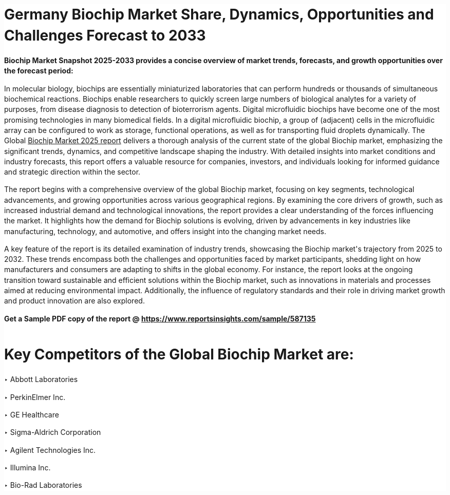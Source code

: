 # Germany Biochip Market Share, Dynamics, Opportunities and Challenges Forecast to 2033

<strong>Biochip Market Snapshot 2025-2033 provides a concise overview of market trends, forecasts, and growth opportunities over the forecast period:</strong>

In molecular biology, biochips are essentially miniaturized laboratories that can perform hundreds or thousands of simultaneous biochemical reactions. Biochips enable researchers to quickly screen large numbers of biological analytes for a variety of purposes, from disease diagnosis to detection of bioterrorism agents. Digital microfluidic biochips have become one of the most promising technologies in many biomedical fields. In a digital microfluidic biochip, a group of (adjacent) cells in the microfluidic array can be configured to work as storage, functional operations, as well as for transporting fluid droplets dynamically. The Global <a href=https://www.reportsinsights.com/sample/587135>Biochip Market 2025 report</a> delivers a thorough analysis of the current state of the global Biochip market, emphasizing the significant trends, dynamics, and competitive landscape shaping the industry. With detailed insights into market conditions and industry forecasts, this report offers a valuable resource for companies, investors, and individuals looking for informed guidance and strategic direction within the sector.

The report begins with a comprehensive overview of the global Biochip market, focusing on key segments, technological advancements, and growing opportunities across various geographical regions. By examining the core drivers of growth, such as increased industrial demand and technological innovations, the report provides a clear understanding of the forces influencing the market. It highlights how the demand for Biochip solutions is evolving, driven by advancements in key industries like manufacturing, technology, and automotive, and offers insight into the changing market needs.

A key feature of the report is its detailed examination of industry trends, showcasing the Biochip market's trajectory from 2025 to 2032. These trends encompass both the challenges and opportunities faced by market participants, shedding light on how manufacturers and consumers are adapting to shifts in the global economy. For instance, the report looks at the ongoing transition toward sustainable and efficient solutions within the Biochip market, such as innovations in materials and processes aimed at reducing environmental impact. Additionally, the influence of regulatory standards and their role in driving market growth and product innovation are also explored.

<strong>Get a Sample PDF copy of the report @ <a href=https://www.reportsinsights.com/sample/587135>https://www.reportsinsights.com/sample/587135</a></strong>

# <strong>Key Competitors of the Global Biochip Market are:</strong>

‣ Abbott Laboratories

‣ PerkinElmer Inc.

‣ GE Healthcare

‣ Sigma-Aldrich Corporation

‣ Agilent Technologies Inc.

‣ Illumina Inc.

‣ Bio-Rad Laboratories
